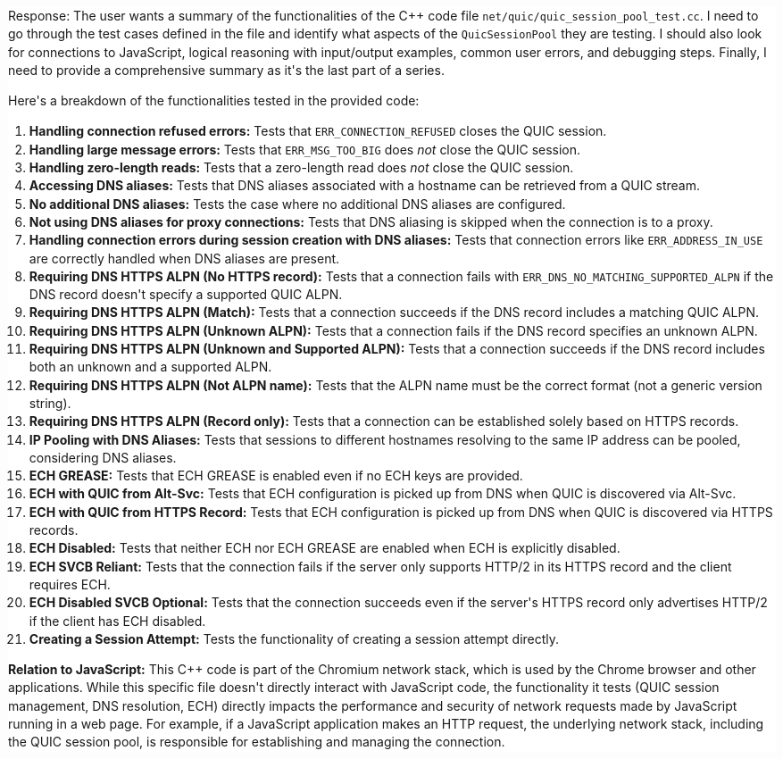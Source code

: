 Response:
The user wants a summary of the functionalities of the C++ code file `net/quic/quic_session_pool_test.cc`. I need to go through the test cases defined in the file and identify what aspects of the `QuicSessionPool` they are testing. I should also look for connections to JavaScript, logical reasoning with input/output examples, common user errors, and debugging steps. Finally, I need to provide a comprehensive summary as it's the last part of a series.

Here's a breakdown of the functionalities tested in the provided code:

1. **Handling connection refused errors:** Tests that `ERR_CONNECTION_REFUSED` closes the QUIC session.
2. **Handling large message errors:** Tests that `ERR_MSG_TOO_BIG` does *not* close the QUIC session.
3. **Handling zero-length reads:** Tests that a zero-length read does *not* close the QUIC session.
4. **Accessing DNS aliases:** Tests that DNS aliases associated with a hostname can be retrieved from a QUIC stream.
5. **No additional DNS aliases:** Tests the case where no additional DNS aliases are configured.
6. **Not using DNS aliases for proxy connections:** Tests that DNS aliasing is skipped when the connection is to a proxy.
7. **Handling connection errors during session creation with DNS aliases:** Tests that connection errors like `ERR_ADDRESS_IN_USE` are correctly handled when DNS aliases are present.
8. **Requiring DNS HTTPS ALPN (No HTTPS record):** Tests that a connection fails with `ERR_DNS_NO_MATCHING_SUPPORTED_ALPN` if the DNS record doesn't specify a supported QUIC ALPN.
9. **Requiring DNS HTTPS ALPN (Match):** Tests that a connection succeeds if the DNS record includes a matching QUIC ALPN.
10. **Requiring DNS HTTPS ALPN (Unknown ALPN):** Tests that a connection fails if the DNS record specifies an unknown ALPN.
11. **Requiring DNS HTTPS ALPN (Unknown and Supported ALPN):** Tests that a connection succeeds if the DNS record includes both an unknown and a supported ALPN.
12. **Requiring DNS HTTPS ALPN (Not ALPN name):** Tests that the ALPN name must be the correct format (not a generic version string).
13. **Requiring DNS HTTPS ALPN (Record only):** Tests that a connection can be established solely based on HTTPS records.
14. **IP Pooling with DNS Aliases:** Tests that sessions to different hostnames resolving to the same IP address can be pooled, considering DNS aliases.
15. **ECH GREASE:** Tests that ECH GREASE is enabled even if no ECH keys are provided.
16. **ECH with QUIC from Alt-Svc:** Tests that ECH configuration is picked up from DNS when QUIC is discovered via Alt-Svc.
17. **ECH with QUIC from HTTPS Record:** Tests that ECH configuration is picked up from DNS when QUIC is discovered via HTTPS records.
18. **ECH Disabled:** Tests that neither ECH nor ECH GREASE are enabled when ECH is explicitly disabled.
19. **ECH SVCB Reliant:** Tests that the connection fails if the server only supports HTTP/2 in its HTTPS record and the client requires ECH.
20. **ECH Disabled SVCB Optional:** Tests that the connection succeeds even if the server's HTTPS record only advertises HTTP/2 if the client has ECH disabled.
21. **Creating a Session Attempt:** Tests the functionality of creating a session attempt directly.

**Relation to JavaScript:** This C++ code is part of the Chromium network stack, which is used by the Chrome browser and other applications. While this specific file doesn't directly interact with JavaScript code, the functionality it tests (QUIC session management, DNS resolution, ECH) directly impacts the performance and security of network requests made by JavaScript running in a web page. For example, if a JavaScript application makes an HTTP request, the underlying network stack, including the QUIC session pool, is responsible for establishing and managing the connection.
